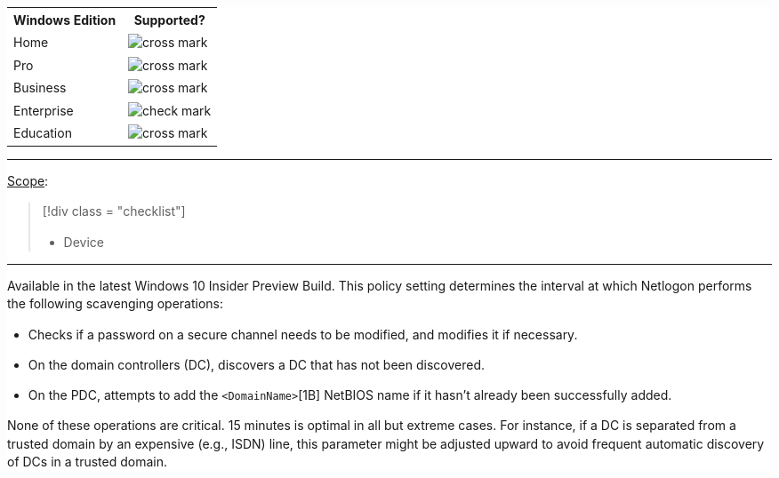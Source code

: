 
<table>
<tr>
    <th>Windows Edition</th>
    <th>Supported?</th>
</tr>
<tr>
    <td>Home</td>
    <td><img src="images/crossmark.png" alt="cross mark" /></td>
</tr>
<tr>
    <td>Pro</td>
    <td><img src="images/crossmark.png" alt="cross mark" /></td>
</tr>
<tr>
    <td>Business</td>
    <td><img src="images/crossmark.png" alt="cross mark" /></td>
</tr>
<tr>
    <td>Enterprise</td>
    <td><img src="images/checkmark.png" alt="check mark" /></td>
</tr>
<tr>
    <td>Education</td>
    <td><img src="images/crossmark.png" alt="cross mark" /></td>
</tr>
</table>


<hr/>


[Scope](./policy-configuration-service-provider.md#policy-scope):

> [!div class = "checklist"]
> * Device

<hr/>



Available in the latest Windows 10 Insider Preview Build. This policy setting determines the interval at which Netlogon performs the following scavenging operations:

- Checks if a password on a secure channel needs to be modified, and modifies it if necessary.

- On the domain controllers (DC), discovers a DC that has not been discovered.

- On the PDC, attempts to add the `<DomainName>`[1B] NetBIOS name if it hasn’t already been successfully added.

None of these operations are critical. 15 minutes is optimal in all but extreme cases. For instance, if a DC is separated from a trusted domain by an expensive (e.g., ISDN) line, this parameter might be adjusted upward to avoid frequent automatic discovery of DCs in a trusted domain.
